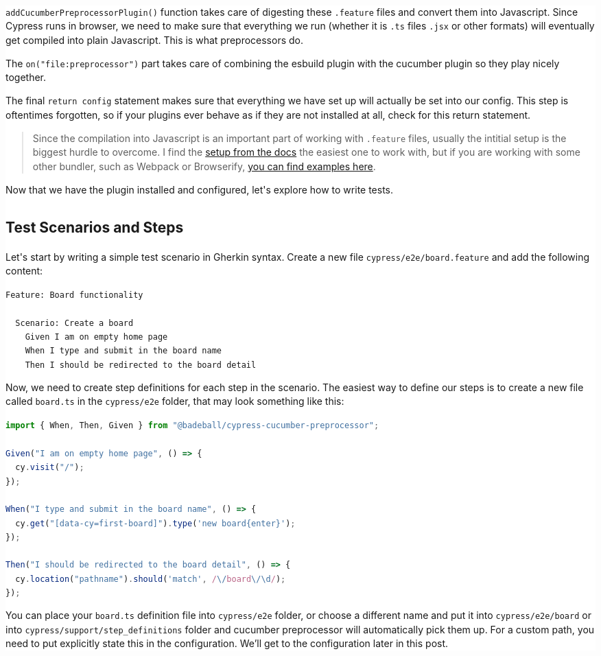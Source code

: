 `addCucumberPreprocessorPlugin()` function takes care of digesting these `.feature` files and convert them into Javascript. Since Cypress runs in browser, we need to make sure that everything we run (whether it is `.ts` files `.jsx` or other formats) will eventually get compiled into plain Javascript. This is what preprocessors do.

The `on("file:preprocessor")` part takes care of combining the esbuild plugin with the cucumber plugin so they play nicely together. 

The final `return config` statement makes sure that everything we have set up will actually be set into our config. This step is oftentimes forgotten, so if your plugins ever behave as if they are not installed at all, check for this return statement.

>Since the compilation into Javascript is an important part of working with `.feature` files, usually the intitial setup is the biggest hurdle to overcome. I find the [setup from the docs](https://github.com/badeball/cypress-cucumber-preprocessor/blob/master/docs/quick-start.md) the easiest one to work with, but if you are working with some other bundler, such as Webpack or Browserify, [you can find examples here](https://github.com/badeball/cypress-cucumber-preprocessor/tree/master/examples).

Now that we have the plugin installed and configured, let's explore how to write tests.

## Test Scenarios and Steps

Let's start by writing a simple test scenario in Gherkin syntax. Create a new file `cypress/e2e/board.feature` and add the following content:

```gherkin [cypress/e2e/board.feature]
Feature: Board functionality

  Scenario: Create a board
    Given I am on empty home page
    When I type and submit in the board name
    Then I should be redirected to the board detail
```

Now, we need to create step definitions for each step in the scenario. The easiest way to define our steps is to create a new file called `board.ts` in the `cypress/e2e` folder, that may look something like this:

```ts [cypress/e2e/board.ts]
import { When, Then, Given } from "@badeball/cypress-cucumber-preprocessor";

Given("I am on empty home page", () => {
  cy.visit("/");
});

When("I type and submit in the board name", () => {
  cy.get("[data-cy=first-board]").type('new board{enter}');
});

Then("I should be redirected to the board detail", () => {
  cy.location("pathname").should('match', /\/board\/\d/);
});
```

You can place your `board.ts` definition file into `cypress/e2e` folder, or choose a different name and put it into `cypress/e2e/board` or into `cypress/support/step_definitions` folder and cucumber preprocessor will automatically pick them up. For a custom path, you need to put explicitly state this in the configuration. We’ll get to the configuration later in this post.
